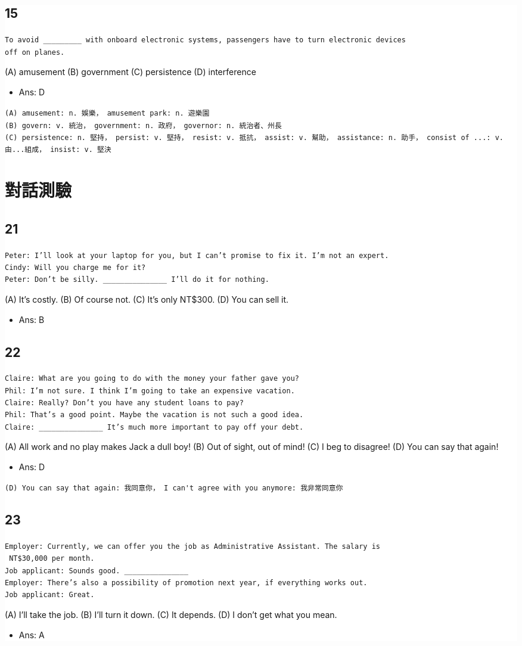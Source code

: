 ## 15
```
To avoid _________ with onboard electronic systems, passengers have to turn electronic devices
off on planes.
```
(A) amusement (B) government (C) persistence (D) interference
* Ans: D
```
(A) amusement: n. 娛樂， amusement park: n. 遊樂園
(B) govern: v. 統治， government: n. 政府， governor: n. 統治者、州長
(C) persistence: n. 堅持， persist: v. 堅持， resist: v. 抵抗， assist: v. 幫助， assistance: n. 助手， consist of ...: v. 由...組成， insist: v. 堅決
```

# 對話測驗
## 21
```
Peter: I’ll look at your laptop for you, but I can’t promise to fix it. I’m not an expert.
Cindy: Will you charge me for it?
Peter: Don’t be silly. _______________ I’ll do it for nothing.
```
(A) It’s costly.
(B) Of course not.
(C) It’s only NT$300.
(D) You can sell it.
* Ans: B

## 22
```
Claire: What are you going to do with the money your father gave you?
Phil: I’m not sure. I think I’m going to take an expensive vacation.
Claire: Really? Don’t you have any student loans to pay?
Phil: That’s a good point. Maybe the vacation is not such a good idea.
Claire: _______________ It’s much more important to pay off your debt.
```
(A) All work and no play makes Jack a dull boy!
(B) Out of sight, out of mind!
(C) I beg to disagree!
(D) You can say that again!
* Ans: D
```
(D) You can say that again: 我同意你， I can't agree with you anymore: 我非常同意你
```

## 23
```
Employer: Currently, we can offer you the job as Administrative Assistant. The salary is
 NT$30,000 per month.
Job applicant: Sounds good. _______________
Employer: There’s also a possibility of promotion next year, if everything works out.
Job applicant: Great.
```
(A) I’ll take the job.
(B) I’ll turn it down.
(C) It depends.
(D) I don’t get what you mean.
* Ans: A

